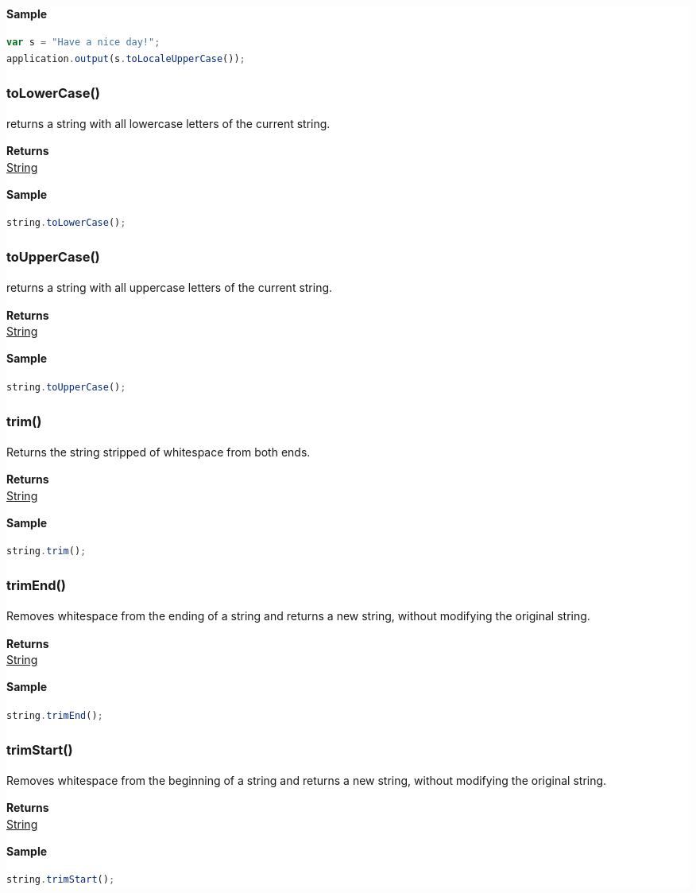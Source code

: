 **Sample**

```javascript
var s = "Have a nice day!";
application.output(s.toLocaleUpperCase());
```

### toLowerCase()

returns a string with all lowercase letters of the current string.

**Returns**\
[String](string.md)

**Sample**

```javascript
string.toLowerCase();
```

### toUpperCase()

returns a string with all uppercase letters of the current string.

**Returns**\
[String](string.md)

**Sample**

```javascript
string.toUpperCase();
```

### trim()

Returns the string stripped of whitespace from both ends.

**Returns**\
[String](string.md)

**Sample**

```javascript
string.trim();
```

### trimEnd()

Removes whitespace from the ending of a string and returns a new string, without modifying the original string.

**Returns**\
[String](string.md)

**Sample**

```javascript
string.trimEnd();
```

### trimStart()

Removes whitespace from the beginning of a string and returns a new string, without modifying the original string.

**Returns**\
[String](string.md)

**Sample**

```javascript
string.trimStart();
```
